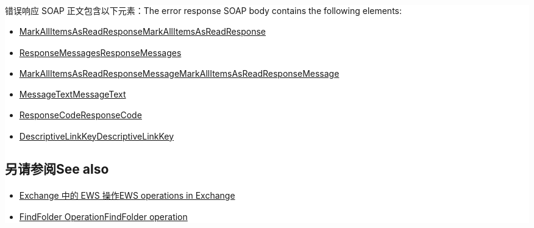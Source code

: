 <span data-ttu-id="d82d7-161">错误响应 SOAP 正文包含以下元素：</span><span class="sxs-lookup"><span data-stu-id="d82d7-161">The error response SOAP body contains the following elements:</span></span>
  
- [<span data-ttu-id="d82d7-162">MarkAllItemsAsReadResponse</span><span class="sxs-lookup"><span data-stu-id="d82d7-162">MarkAllItemsAsReadResponse</span></span>](markallitemsasreadresponse.md)
    
- [<span data-ttu-id="d82d7-163">ResponseMessages</span><span class="sxs-lookup"><span data-stu-id="d82d7-163">ResponseMessages</span></span>](responsemessages.md)
    
- [<span data-ttu-id="d82d7-164">MarkAllItemsAsReadResponseMessage</span><span class="sxs-lookup"><span data-stu-id="d82d7-164">MarkAllItemsAsReadResponseMessage</span></span>](markallitemsasreadresponsemessage.md)
    
- [<span data-ttu-id="d82d7-165">MessageText</span><span class="sxs-lookup"><span data-stu-id="d82d7-165">MessageText</span></span>](messagetext.md)
    
- [<span data-ttu-id="d82d7-166">ResponseCode</span><span class="sxs-lookup"><span data-stu-id="d82d7-166">ResponseCode</span></span>](responsecode.md)
    
- [<span data-ttu-id="d82d7-167">DescriptiveLinkKey</span><span class="sxs-lookup"><span data-stu-id="d82d7-167">DescriptiveLinkKey</span></span>](descriptivelinkkey.md)
    
## <a name="see-also"></a><span data-ttu-id="d82d7-168">另请参阅</span><span class="sxs-lookup"><span data-stu-id="d82d7-168">See also</span></span>

- [<span data-ttu-id="d82d7-169">Exchange 中的 EWS 操作</span><span class="sxs-lookup"><span data-stu-id="d82d7-169">EWS operations in Exchange</span></span>](ews-operations-in-exchange.md)
    
- [<span data-ttu-id="d82d7-170">FindFolder Operation</span><span class="sxs-lookup"><span data-stu-id="d82d7-170">FindFolder operation</span></span>](findfolder-operation.md)
    

